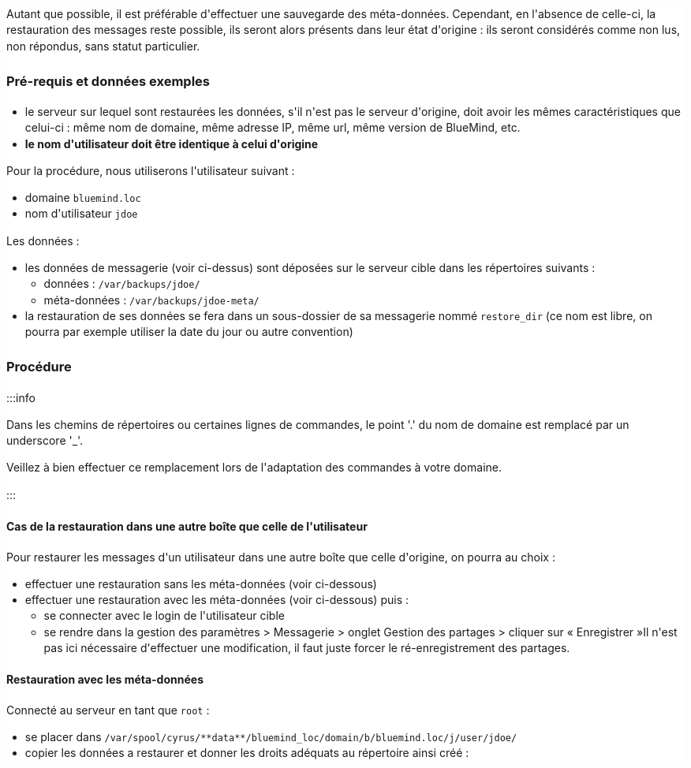 Autant que possible, il est préférable d'effectuer une sauvegarde des méta-données. Cependant, en l'absence de celle-ci, la restauration des messages reste possible, ils seront alors présents dans leur état d'origine : ils seront considérés comme non lus, non répondus, sans statut particulier.

### Pré-requis et données exemples

- le serveur sur lequel sont restaurées les données, s'il n'est pas le serveur d'origine, doit avoir les mêmes caractéristiques que celui-ci : même nom de domaine, même adresse IP, même url, même version de BlueMind, etc.
- **le nom d'utilisateur doit être identique à celui d'origine**

Pour la procédure, nous utiliserons l'utilisateur suivant :

- domaine `bluemind.loc`
- nom d'utilisateur `jdoe`

Les données :

- les données de messagerie (voir ci-dessus) sont déposées sur le serveur cible dans les répertoires suivants :
    - données : `/var/backups/jdoe/`
    - méta-données : `/var/backups/jdoe-meta/`
- la restauration de ses données se fera dans un sous-dossier de sa messagerie nommé `restore_dir` (ce nom est libre, on pourra par exemple utiliser la date du jour ou autre convention)

### Procédure

:::info

Dans les chemins de répertoires ou certaines lignes de commandes, le point '.' du nom de domaine est remplacé par un underscore '_'.

Veillez à bien effectuer ce remplacement lors de l'adaptation des commandes à votre domaine.

:::

#### Cas de la restauration dans une autre boîte que celle de l'utilisateur

Pour restaurer les messages d'un utilisateur dans une autre boîte que celle d'origine, on pourra au choix :

- effectuer une restauration sans les méta-données (voir ci-dessous)
- effectuer une restauration avec les méta-données (voir ci-dessous) puis :
    - se connecter avec le login de l'utilisateur cible
    - se rendre dans la gestion des paramètres > Messagerie > onglet Gestion des partages > cliquer sur « Enregistrer »Il n'est pas ici nécessaire d'effectuer une modification, il faut juste forcer le ré-enregistrement des partages.

#### Restauration avec les méta-données

Connecté au serveur en tant que `root` :

- se placer dans `/var/spool/cyrus/**data**/bluemind_loc/domain/b/bluemind.loc/j/user/jdoe/`
- copier les données a restaurer et donner les droits adéquats au répertoire ainsi créé :

